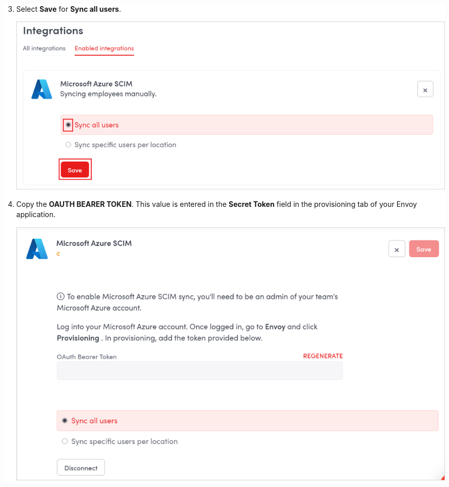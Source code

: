 3. Select **Save** for **Sync all users**. 

	![Envoy Save](media/envoy-provisioning-tutorial/microsoft-azure.png)

4. Copy the **OAUTH BEARER TOKEN**. This value is entered in the **Secret Token** field in the provisioning tab of your Envoy application.
	
	![Envoy OAUTH](media/envoy-provisioning-tutorial/token.png)

<a name='step-3-add-envoy-from-the-azure-ad-application-gallery'></a>
